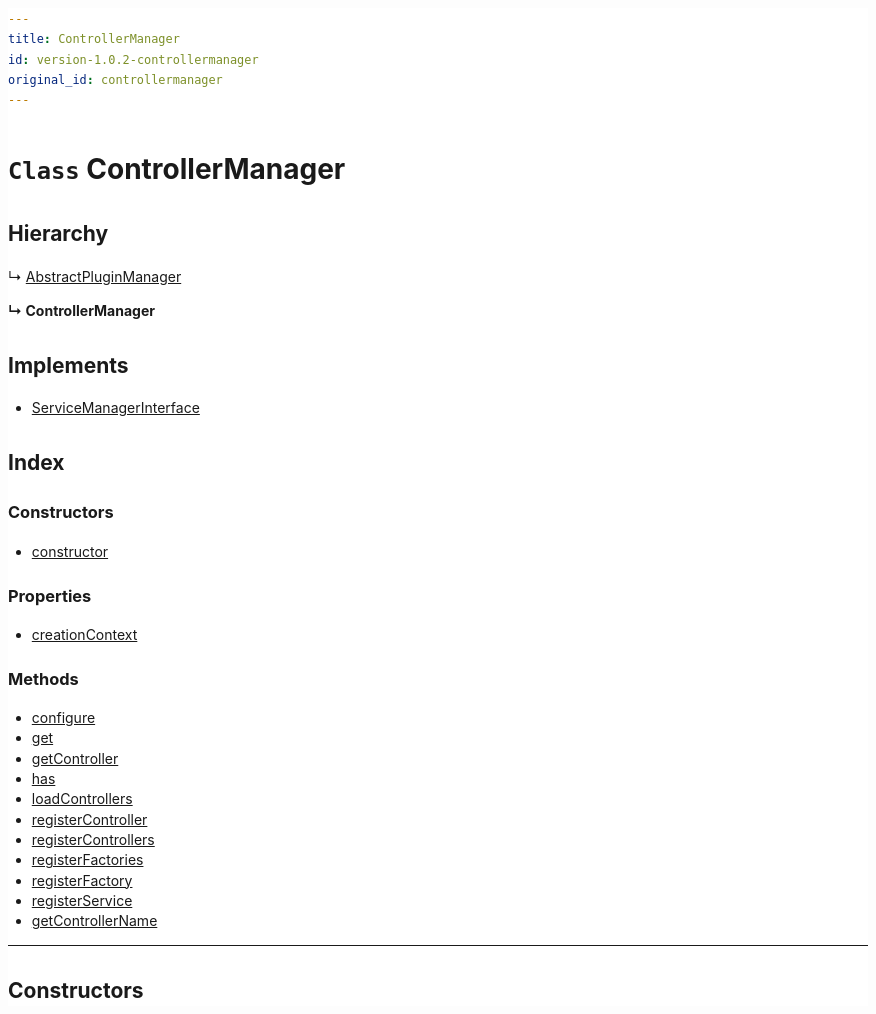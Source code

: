 ```yaml
---
title: ControllerManager
id: version-1.0.2-controllermanager
original_id: controllermanager
---
```


# `Class` ControllerManager

## Hierarchy

↳  [AbstractPluginManager](abstractpluginmanager)

**↳ ControllerManager**

## Implements

* [ServiceManagerInterface](../interfaces/servicemanagerinterface)

## Index

### Constructors

* [constructor](controllermanager#constructor)

### Properties

* [creationContext](controllermanager#creationcontext)

### Methods

* [configure](controllermanager#configure)
* [get](controllermanager#get)
* [getController](controllermanager#getcontroller)
* [has](controllermanager#has)
* [loadControllers](controllermanager#loadcontrollers)
* [registerController](controllermanager#registercontroller)
* [registerControllers](controllermanager#registercontrollers)
* [registerFactories](controllermanager#registerfactories)
* [registerFactory](controllermanager#registerfactory)
* [registerService](controllermanager#registerservice)
* [getControllerName](controllermanager#getcontrollername)

---

## Constructors

<a id="constructor"></a>
